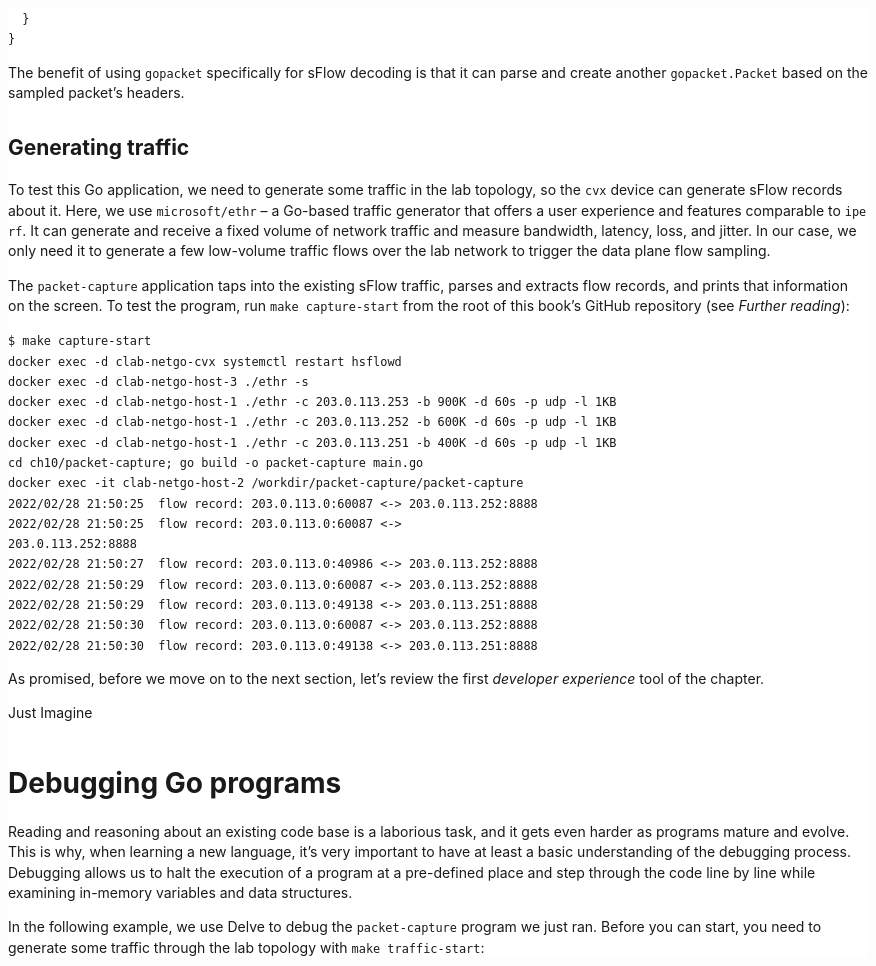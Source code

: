 ```markup
  }
}
```

The benefit of using `gopacket` specifically for sFlow decoding is that it can parse and create another `gopacket.Packet` based on the sampled packet’s headers.

## Generating traffic

To test this Go application, we need to generate some traffic in the lab topology, so the `cvx` device can generate sFlow records about it. Here, we use `microsoft/ethr` – a Go-based traffic generator that offers a user experience and features comparable to `iperf`. It can generate and receive a fixed volume of network traffic and measure bandwidth, latency, loss, and jitter. In our case, we only need it to generate a few low-volume traffic flows over the lab network to trigger the data plane flow sampling.

The `packet-capture` application taps into the existing sFlow traffic, parses and extracts flow records, and prints that information on the screen. To test the program, run `make capture-start` from the root of this book’s GitHub repository (see _Further reading_):

```markup
$ make capture-start
docker exec -d clab-netgo-cvx systemctl restart hsflowd
docker exec -d clab-netgo-host-3 ./ethr -s
docker exec -d clab-netgo-host-1 ./ethr -c 203.0.113.253 -b 900K -d 60s -p udp -l 1KB
docker exec -d clab-netgo-host-1 ./ethr -c 203.0.113.252 -b 600K -d 60s -p udp -l 1KB
docker exec -d clab-netgo-host-1 ./ethr -c 203.0.113.251 -b 400K -d 60s -p udp -l 1KB
cd ch10/packet-capture; go build -o packet-capture main.go
docker exec -it clab-netgo-host-2 /workdir/packet-capture/packet-capture
2022/02/28 21:50:25  flow record: 203.0.113.0:60087 <-> 203.0.113.252:8888
2022/02/28 21:50:25  flow record: 203.0.113.0:60087 <-> 
203.0.113.252:8888
2022/02/28 21:50:27  flow record: 203.0.113.0:40986 <-> 203.0.113.252:8888
2022/02/28 21:50:29  flow record: 203.0.113.0:60087 <-> 203.0.113.252:8888
2022/02/28 21:50:29  flow record: 203.0.113.0:49138 <-> 203.0.113.251:8888
2022/02/28 21:50:30  flow record: 203.0.113.0:60087 <-> 203.0.113.252:8888
2022/02/28 21:50:30  flow record: 203.0.113.0:49138 <-> 203.0.113.251:8888
```

As promised, before we move on to the next section, let’s review the first _developer experience_ tool of the chapter.

Just Imagine

# Debugging Go programs

Reading and reasoning about an existing code base is a laborious task, and it gets even harder as programs mature and evolve. This is why, when learning a new language, it’s very important to have at least a basic understanding of the debugging process. Debugging allows us to halt the execution of a program at a pre-defined place and step through the code line by line while examining in-memory variables and data structures.

In the following example, we use Delve to debug the `packet-capture` program we just ran. Before you can start, you need to generate some traffic through the lab topology with `make traffic-start`:
